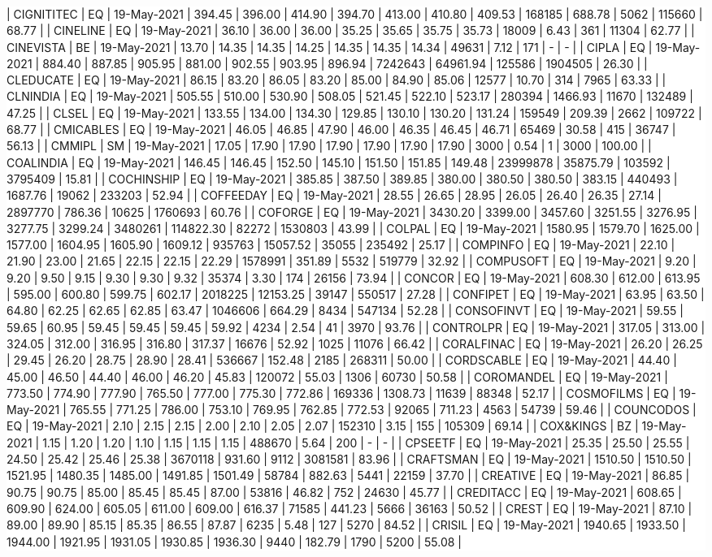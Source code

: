 | CIGNITITEC | EQ | 19-May-2021 | 394.45 | 396.00 | 414.90 | 394.70 | 413.00 | 410.80 | 409.53 | 168185 | 688.78 | 5062 | 115660 | 68.77 |
| CINELINE | EQ | 19-May-2021 | 36.10 | 36.00 | 36.00 | 35.25 | 35.65 | 35.75 | 35.73 | 18009 | 6.43 | 361 | 11304 | 62.77 |
| CINEVISTA | BE | 19-May-2021 | 13.70 | 14.35 | 14.35 | 14.25 | 14.35 | 14.35 | 14.34 | 49631 | 7.12 | 171 | - | - |
| CIPLA | EQ | 19-May-2021 | 884.40 | 887.85 | 905.95 | 881.00 | 902.55 | 903.95 | 896.94 | 7242643 | 64961.94 | 125586 | 1904505 | 26.30 |
| CLEDUCATE | EQ | 19-May-2021 | 86.15 | 83.20 | 86.05 | 83.20 | 85.00 | 84.90 | 85.06 | 12577 | 10.70 | 314 | 7965 | 63.33 |
| CLNINDIA | EQ | 19-May-2021 | 505.55 | 510.00 | 530.90 | 508.05 | 521.45 | 522.10 | 523.17 | 280394 | 1466.93 | 11670 | 132489 | 47.25 |
| CLSEL | EQ | 19-May-2021 | 133.55 | 134.00 | 134.30 | 129.85 | 130.10 | 130.20 | 131.24 | 159549 | 209.39 | 2662 | 109722 | 68.77 |
| CMICABLES | EQ | 19-May-2021 | 46.05 | 46.85 | 47.90 | 46.00 | 46.35 | 46.45 | 46.71 | 65469 | 30.58 | 415 | 36747 | 56.13 |
| CMMIPL | SM | 19-May-2021 | 17.05 | 17.90 | 17.90 | 17.90 | 17.90 | 17.90 | 17.90 | 3000 | 0.54 | 1 | 3000 | 100.00 |
| COALINDIA | EQ | 19-May-2021 | 146.45 | 146.45 | 152.50 | 145.10 | 151.50 | 151.85 | 149.48 | 23999878 | 35875.79 | 103592 | 3795409 | 15.81 |
| COCHINSHIP | EQ | 19-May-2021 | 385.85 | 387.50 | 389.85 | 380.00 | 380.50 | 380.50 | 383.15 | 440493 | 1687.76 | 19062 | 233203 | 52.94 |
| COFFEEDAY | EQ | 19-May-2021 | 28.55 | 26.65 | 28.95 | 26.05 | 26.40 | 26.35 | 27.14 | 2897770 | 786.36 | 10625 | 1760693 | 60.76 |
| COFORGE | EQ | 19-May-2021 | 3430.20 | 3399.00 | 3457.60 | 3251.55 | 3276.95 | 3277.75 | 3299.24 | 3480261 | 114822.30 | 82272 | 1530803 | 43.99 |
| COLPAL | EQ | 19-May-2021 | 1580.95 | 1579.70 | 1625.00 | 1577.00 | 1604.95 | 1605.90 | 1609.12 | 935763 | 15057.52 | 35055 | 235492 | 25.17 |
| COMPINFO | EQ | 19-May-2021 | 22.10 | 21.90 | 23.00 | 21.65 | 22.15 | 22.15 | 22.29 | 1578991 | 351.89 | 5532 | 519779 | 32.92 |
| COMPUSOFT | EQ | 19-May-2021 | 9.20 | 9.20 | 9.50 | 9.15 | 9.30 | 9.30 | 9.32 | 35374 | 3.30 | 174 | 26156 | 73.94 |
| CONCOR | EQ | 19-May-2021 | 608.30 | 612.00 | 613.95 | 595.00 | 600.80 | 599.75 | 602.17 | 2018225 | 12153.25 | 39147 | 550517 | 27.28 |
| CONFIPET | EQ | 19-May-2021 | 63.95 | 63.50 | 64.80 | 62.25 | 62.65 | 62.85 | 63.47 | 1046606 | 664.29 | 8434 | 547134 | 52.28 |
| CONSOFINVT | EQ | 19-May-2021 | 59.55 | 59.65 | 60.95 | 59.45 | 59.45 | 59.45 | 59.92 | 4234 | 2.54 | 41 | 3970 | 93.76 |
| CONTROLPR | EQ | 19-May-2021 | 317.05 | 313.00 | 324.05 | 312.00 | 316.95 | 316.80 | 317.37 | 16676 | 52.92 | 1025 | 11076 | 66.42 |
| CORALFINAC | EQ | 19-May-2021 | 26.20 | 26.25 | 29.45 | 26.20 | 28.75 | 28.90 | 28.41 | 536667 | 152.48 | 2185 | 268311 | 50.00 |
| CORDSCABLE | EQ | 19-May-2021 | 44.40 | 45.00 | 46.50 | 44.40 | 46.00 | 46.20 | 45.83 | 120072 | 55.03 | 1306 | 60730 | 50.58 |
| COROMANDEL | EQ | 19-May-2021 | 773.50 | 774.90 | 777.90 | 765.50 | 777.00 | 775.30 | 772.86 | 169336 | 1308.73 | 11639 | 88348 | 52.17 |
| COSMOFILMS | EQ | 19-May-2021 | 765.55 | 771.25 | 786.00 | 753.10 | 769.95 | 762.85 | 772.53 | 92065 | 711.23 | 4563 | 54739 | 59.46 |
| COUNCODOS | EQ | 19-May-2021 | 2.10 | 2.15 | 2.15 | 2.00 | 2.10 | 2.05 | 2.07 | 152310 | 3.15 | 155 | 105309 | 69.14 |
| COX&KINGS | BZ | 19-May-2021 | 1.15 | 1.20 | 1.20 | 1.10 | 1.15 | 1.15 | 1.15 | 488670 | 5.64 | 200 | - | - |
| CPSEETF | EQ | 19-May-2021 | 25.35 | 25.50 | 25.55 | 24.50 | 25.42 | 25.46 | 25.38 | 3670118 | 931.60 | 9112 | 3081581 | 83.96 |
| CRAFTSMAN | EQ | 19-May-2021 | 1510.50 | 1510.50 | 1521.95 | 1480.35 | 1485.00 | 1491.85 | 1501.49 | 58784 | 882.63 | 5441 | 22159 | 37.70 |
| CREATIVE | EQ | 19-May-2021 | 86.85 | 90.75 | 90.75 | 85.00 | 85.45 | 85.45 | 87.00 | 53816 | 46.82 | 752 | 24630 | 45.77 |
| CREDITACC | EQ | 19-May-2021 | 608.65 | 609.90 | 624.00 | 605.05 | 611.00 | 609.00 | 616.37 | 71585 | 441.23 | 5666 | 36163 | 50.52 |
| CREST | EQ | 19-May-2021 | 87.10 | 89.00 | 89.90 | 85.15 | 85.35 | 86.55 | 87.87 | 6235 | 5.48 | 127 | 5270 | 84.52 |
| CRISIL | EQ | 19-May-2021 | 1940.65 | 1933.50 | 1944.00 | 1921.95 | 1931.05 | 1930.85 | 1936.30 | 9440 | 182.79 | 1790 | 5200 | 55.08 |
